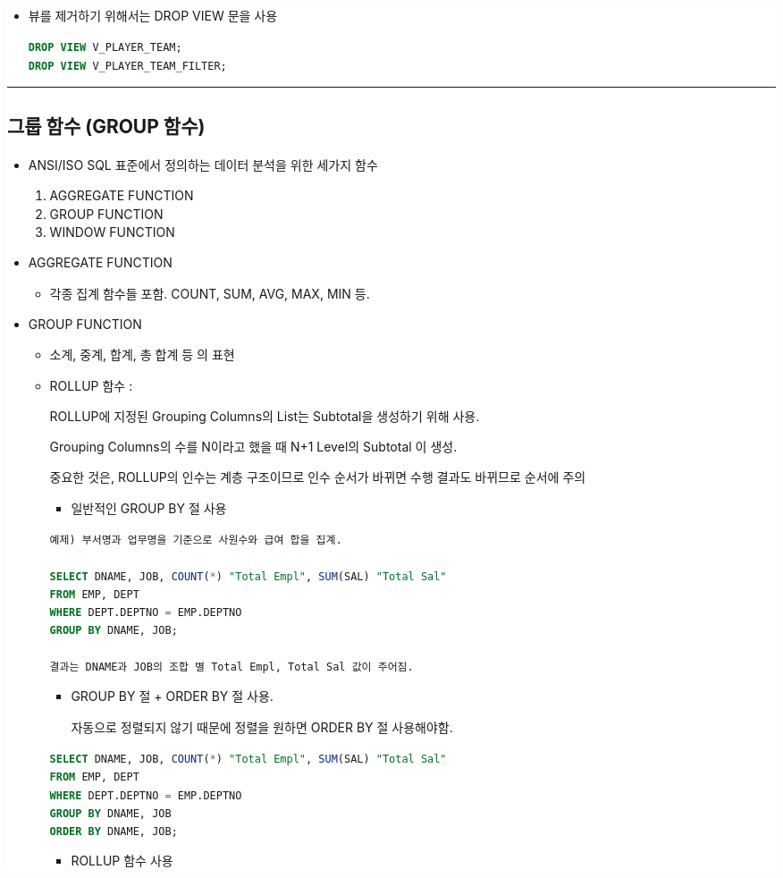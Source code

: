   - 뷰를 제거하기 위해서는 DROP VIEW 문을 사용

    ```sql
    DROP VIEW V_PLAYER_TEAM;
    DROP VIEW V_PLAYER_TEAM_FILTER;
    ```

------

## 그룹 함수 (GROUP 함수)

- ANSI/ISO SQL 표준에서 정의하는 데이터 분석을 위한 세가지 함수

  1. AGGREGATE FUNCTION
  2. GROUP FUNCTION
  3. WINDOW FUNCTION

- AGGREGATE FUNCTION

  - 각종 집계 함수들 포함. COUNT, SUM, AVG, MAX, MIN 등.

- GROUP FUNCTION

  - 소계, 중계, 합계, 총 합계 등 의 표현

  - ROLLUP 함수 :

    ROLLUP에 지정된 Grouping Columns의 List는 Subtotal을 생성하기 위해 사용.

    Grouping Columns의 수를 N이라고 했을 때 N+1 Level의 Subtotal 이 생성.

    중요한 것은, ROLLUP의 인수는 계층 구조이므로 인수 순서가 바뀌면 수행 결과도 바뀌므로 순서에 주의

    - 일반적인 GROUP BY 절 사용

    ```sql
    예제) 부서명과 업무명을 기준으로 사원수와 급여 합을 집계.
    
    SELECT DNAME, JOB, COUNT(*) "Total Empl", SUM(SAL) "Total Sal"
    FROM EMP, DEPT
    WHERE DEPT.DEPTNO = EMP.DEPTNO
    GROUP BY DNAME, JOB;
    
    결과는 DNAME과 JOB의 조합 별 Total Empl, Total Sal 값이 주어짐.
    ```

    - GROUP BY 절 + ORDER BY 절 사용.

      자동으로 정렬되지 않기 때문에 정렬을 원하면 ORDER BY 절 사용해야함.

    ```sql
    SELECT DNAME, JOB, COUNT(*) "Total Empl", SUM(SAL) "Total Sal"
    FROM EMP, DEPT
    WHERE DEPT.DEPTNO = EMP.DEPTNO
    GROUP BY DNAME, JOB
    ORDER BY DNAME, JOB; 
    ```

    - ROLLUP 함수 사용
